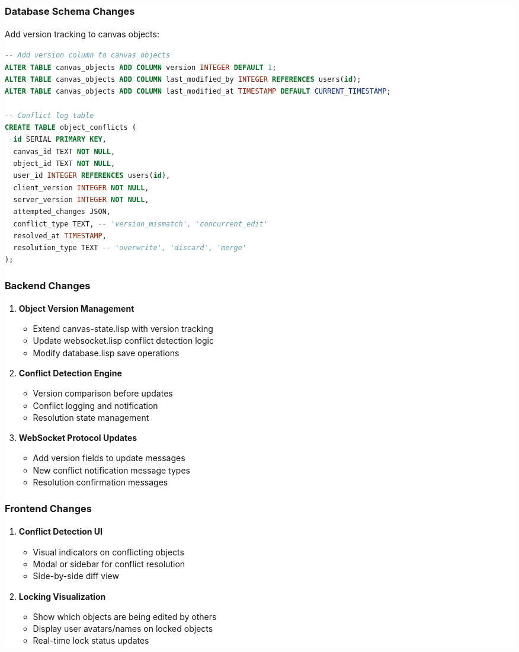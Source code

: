 ### Database Schema Changes

Add version tracking to canvas objects:

```sql
-- Add version column to canvas_objects
ALTER TABLE canvas_objects ADD COLUMN version INTEGER DEFAULT 1;
ALTER TABLE canvas_objects ADD COLUMN last_modified_by INTEGER REFERENCES users(id);
ALTER TABLE canvas_objects ADD COLUMN last_modified_at TIMESTAMP DEFAULT CURRENT_TIMESTAMP;

-- Conflict log table
CREATE TABLE object_conflicts (
  id SERIAL PRIMARY KEY,
  canvas_id TEXT NOT NULL,
  object_id TEXT NOT NULL,
  user_id INTEGER REFERENCES users(id),
  client_version INTEGER NOT NULL,
  server_version INTEGER NOT NULL,
  attempted_changes JSON,
  conflict_type TEXT, -- 'version_mismatch', 'concurrent_edit'
  resolved_at TIMESTAMP,
  resolution_type TEXT -- 'overwrite', 'discard', 'merge'
);
```

### Backend Changes

1. **Object Version Management**
   - Extend canvas-state.lisp with version tracking
   - Update websocket.lisp conflict detection logic
   - Modify database.lisp save operations

2. **Conflict Detection Engine**
   - Version comparison before updates
   - Conflict logging and notification
   - Resolution state management

3. **WebSocket Protocol Updates**
   - Add version fields to update messages
   - New conflict notification message types
   - Resolution confirmation messages

### Frontend Changes

1. **Conflict Detection UI**
   - Visual indicators on conflicting objects
   - Modal or sidebar for conflict resolution
   - Side-by-side diff view

2. **Locking Visualization**
   - Show which objects are being edited by others
   - Display user avatars/names on locked objects
   - Real-time lock status updates
